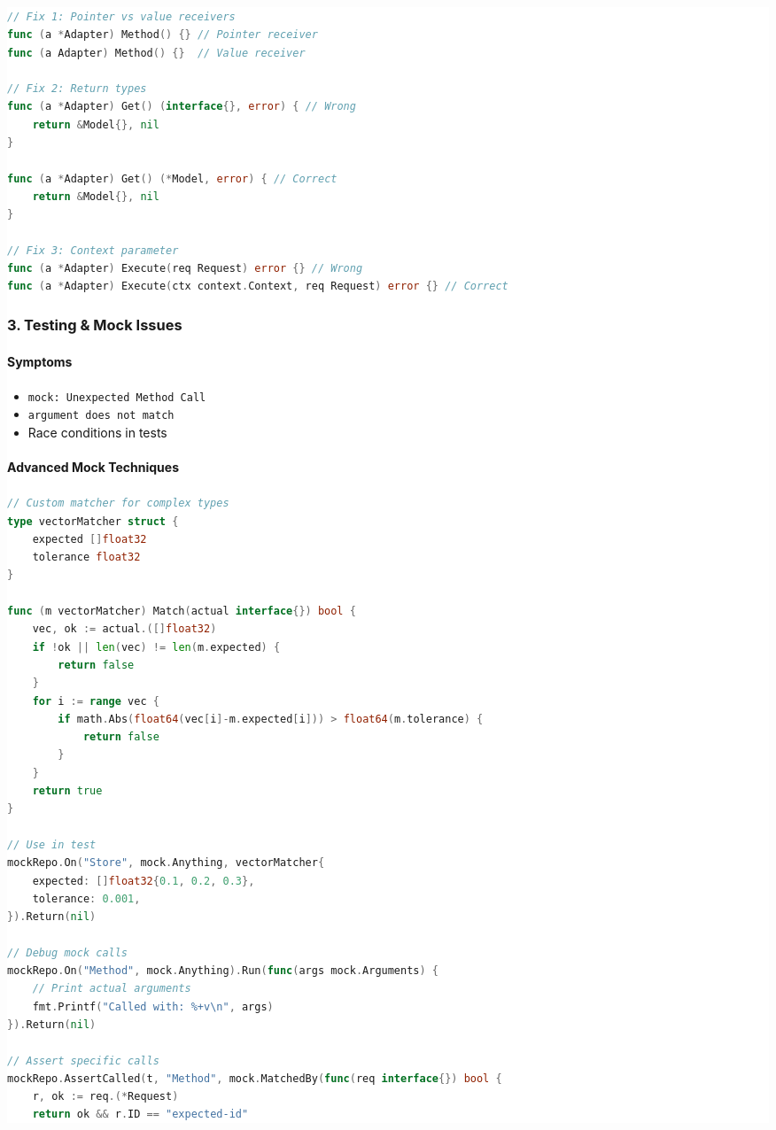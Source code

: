 ```go
// Fix 1: Pointer vs value receivers
func (a *Adapter) Method() {} // Pointer receiver
func (a Adapter) Method() {}  // Value receiver

// Fix 2: Return types
func (a *Adapter) Get() (interface{}, error) { // Wrong
    return &Model{}, nil
}

func (a *Adapter) Get() (*Model, error) { // Correct
    return &Model{}, nil
}

// Fix 3: Context parameter
func (a *Adapter) Execute(req Request) error {} // Wrong
func (a *Adapter) Execute(ctx context.Context, req Request) error {} // Correct
```

### 3. Testing & Mock Issues

#### Symptoms
- `mock: Unexpected Method Call`
- `argument does not match`
- Race conditions in tests

#### Advanced Mock Techniques

```go
// Custom matcher for complex types
type vectorMatcher struct {
    expected []float32
    tolerance float32
}

func (m vectorMatcher) Match(actual interface{}) bool {
    vec, ok := actual.([]float32)
    if !ok || len(vec) != len(m.expected) {
        return false
    }
    for i := range vec {
        if math.Abs(float64(vec[i]-m.expected[i])) > float64(m.tolerance) {
            return false
        }
    }
    return true
}

// Use in test
mockRepo.On("Store", mock.Anything, vectorMatcher{
    expected: []float32{0.1, 0.2, 0.3},
    tolerance: 0.001,
}).Return(nil)

// Debug mock calls
mockRepo.On("Method", mock.Anything).Run(func(args mock.Arguments) {
    // Print actual arguments
    fmt.Printf("Called with: %+v\n", args)
}).Return(nil)

// Assert specific calls
mockRepo.AssertCalled(t, "Method", mock.MatchedBy(func(req interface{}) bool {
    r, ok := req.(*Request)
    return ok && r.ID == "expected-id"
```